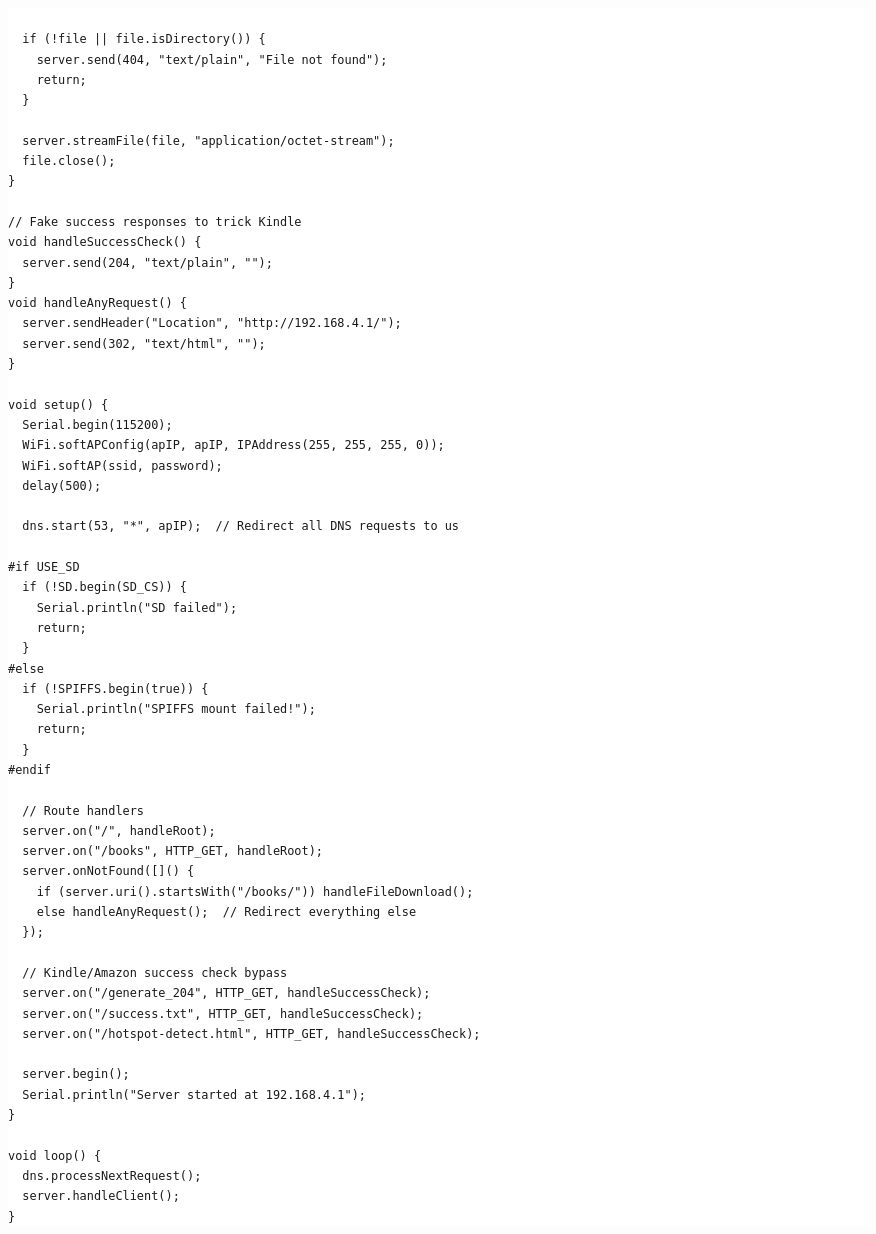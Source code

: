 ```arduino #include <WiFi.h>

  if (!file || file.isDirectory()) {
    server.send(404, "text/plain", "File not found");
    return;
  }

  server.streamFile(file, "application/octet-stream");
  file.close();
}

// Fake success responses to trick Kindle
void handleSuccessCheck() {
  server.send(204, "text/plain", "");
}
void handleAnyRequest() {
  server.sendHeader("Location", "http://192.168.4.1/");
  server.send(302, "text/html", "");
}

void setup() {
  Serial.begin(115200);
  WiFi.softAPConfig(apIP, apIP, IPAddress(255, 255, 255, 0));
  WiFi.softAP(ssid, password);
  delay(500);

  dns.start(53, "*", apIP);  // Redirect all DNS requests to us

#if USE_SD
  if (!SD.begin(SD_CS)) {
    Serial.println("SD failed");
    return;
  }
#else
  if (!SPIFFS.begin(true)) {
    Serial.println("SPIFFS mount failed!");
    return;
  }
#endif

  // Route handlers
  server.on("/", handleRoot);
  server.on("/books", HTTP_GET, handleRoot);
  server.onNotFound([]() {
    if (server.uri().startsWith("/books/")) handleFileDownload();
    else handleAnyRequest();  // Redirect everything else
  });

  // Kindle/Amazon success check bypass
  server.on("/generate_204", HTTP_GET, handleSuccessCheck);
  server.on("/success.txt", HTTP_GET, handleSuccessCheck);
  server.on("/hotspot-detect.html", HTTP_GET, handleSuccessCheck);

  server.begin();
  Serial.println("Server started at 192.168.4.1");
}

void loop() {
  dns.processNextRequest();
  server.handleClient();
}
```
